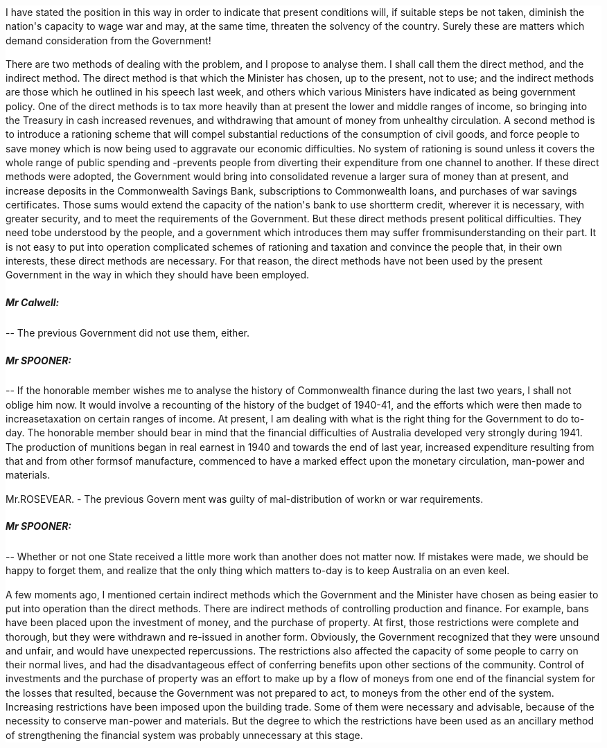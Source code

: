 I have stated the position in this way in order to indicate that present conditions will, if suitable steps be not taken, diminish the nation's capacity to wage war and may, at the same time, threaten the solvency of the country. Surely these are matters which demand consideration from the Government! 

There are two methods of dealing with the problem, and I propose to analyse them. I shall call them the direct method, and the indirect method. The direct method is that which the Minister has chosen, up to the present, not to use; and the indirect methods are those which he outlined in his speech last week, and others which various Ministers have indicated as being government policy. One of the direct methods is to tax more heavily than at present the lower and middle ranges of income, so bringing into the Treasury in cash increased revenues, and withdrawing that amount of money from unhealthy circulation. A second method is to introduce a rationing scheme that will compel substantial reductions of the consumption of civil goods, and force people to save money which is now being used to aggravate our economic difficulties. No system of rationing is sound unless it covers the whole range of public spending and -prevents people from diverting their expenditure from one channel to another. If these direct methods were adopted, the Government would bring into consolidated revenue a larger sura of money than at present, and increase deposits in the Commonwealth Savings Bank, subscriptions to Commonwealth loans, and purchases of war savings certificates. Those sums would extend the capacity of the nation's bank to use shortterm credit, wherever it is necessary, with greater security, and to meet the requirements of the Government. But these direct methods present political difficulties. They need tobe understood by the people, and a government which introduces them may suffer frommisunderstanding on their part. It is not easy to put into operation complicated schemes of rationing and taxation and convince the people that, in their own interests, these direct methods are necessary. For that reason, the direct methods have not been used by the present Government in the way in which they should have been employed. 

##### Mr Calwell:

-- The previous Government did not use them, either. 

##### Mr SPOONER:

-- If the honorable member wishes me to analyse the history of Commonwealth finance during the last two years, I shall not oblige him now. It would involve a recounting of the history of the budget of 1940-41, and the efforts which were then made to increasetaxation on certain ranges of income. At present, I am dealing with what is the right thing for the Government to do to-day. The honorable member should bear in mind that the financial difficulties of Australia developed very strongly during 1941. The production of munitions began in real earnest in 1940 and towards the end of last year, increased expenditure resulting from that and from other formsof manufacture, commenced to have a marked effect upon the monetary circulation, man-power and materials. 

Mr.ROSEVEAR.  - The previous Govern ment was guilty of mal-distribution of workn or war requirements. 

##### Mr SPOONER:

-- Whether or not one State received a little more work than another does not matter now. If mistakes were made, we should be happy to forget them, and realize that the only thing which matters to-day is to keep Australia on an even keel. 

A few moments ago, I mentioned certain indirect methods which the Government and the Minister have chosen as being easier to put into operation than the direct methods. There are indirect methods of controlling production and finance. For example, bans have been placed upon the investment of money, and the purchase of property. At first, those restrictions were complete and thorough, but they were withdrawn and re-issued in another form. Obviously, the Government recognized that they were unsound and unfair, and would have unexpected repercussions. The restrictions also affected the capacity of some people to carry on their normal lives, and had the disadvantageous effect of conferring benefits upon other sections of the community. Control of investments and the purchase of property was an effort to make up by a flow of moneys from one end of the financial system for the losses that resulted, because the Government was not prepared to act, to moneys from the other end of the system. Increasing restrictions have been imposed upon the building trade. Some of them were necessary and advisable, because of the necessity to conserve man-power and materials. But the degree to which the restrictions have been used as an ancillary method of strengthening the financial system was probably unnecessary at this stage. 
